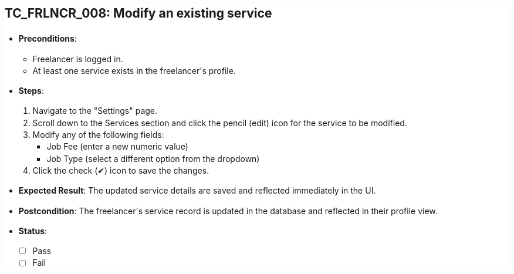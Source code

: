 ## TC_FRLNCR_008: Modify an existing service
- **Preconditions**: 
    - Freelancer is logged in.
    - At least one service exists in the freelancer's profile.

- **Steps**:
    1. Navigate to the "Settings" page.
    2. Scroll down to the Services section and click the pencil (edit) icon for the service to be modified.
    3. Modify any of the following fields:
        - Job Fee (enter a new numeric value)
        - Job Type (select a different option from the dropdown)
    4. Click the check (✔) icon to save the changes.

- **Expected Result**: The updated service details are saved and reflected immediately in the UI.
- **Postcondition**:  The freelancer's service record is updated in the database and reflected in their profile view.
- **Status**:
    - [ ] Pass  
    - [ ] Fail
